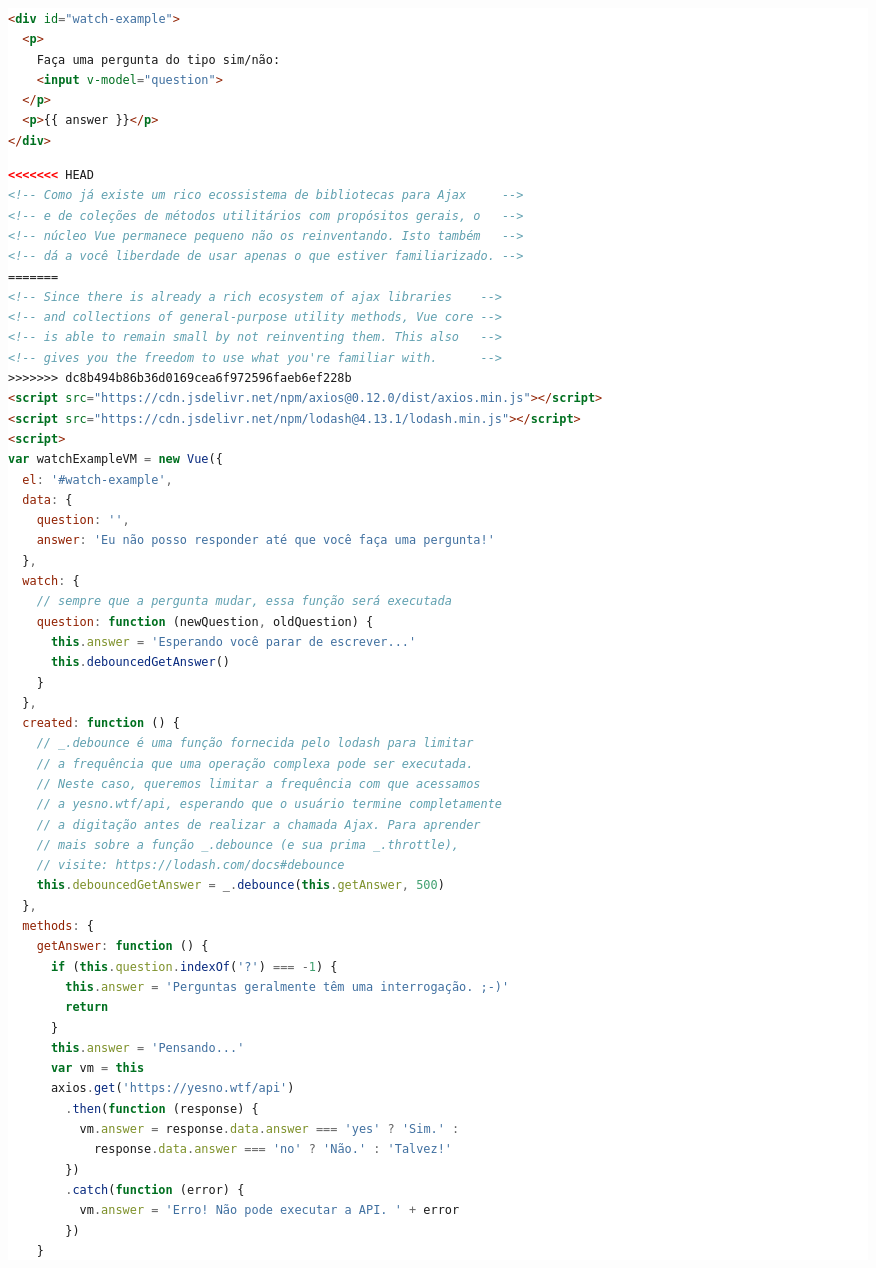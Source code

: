 ``` html
<div id="watch-example">
  <p>
    Faça uma pergunta do tipo sim/não:
    <input v-model="question">
  </p>
  <p>{{ answer }}</p>
</div>
```

``` html
<<<<<<< HEAD
<!-- Como já existe um rico ecossistema de bibliotecas para Ajax     -->
<!-- e de coleções de métodos utilitários com propósitos gerais, o   -->
<!-- núcleo Vue permanece pequeno não os reinventando. Isto também   -->
<!-- dá a você liberdade de usar apenas o que estiver familiarizado. -->
=======
<!-- Since there is already a rich ecosystem of ajax libraries    -->
<!-- and collections of general-purpose utility methods, Vue core -->
<!-- is able to remain small by not reinventing them. This also   -->
<!-- gives you the freedom to use what you're familiar with.      -->
>>>>>>> dc8b494b86b36d0169cea6f972596faeb6ef228b
<script src="https://cdn.jsdelivr.net/npm/axios@0.12.0/dist/axios.min.js"></script>
<script src="https://cdn.jsdelivr.net/npm/lodash@4.13.1/lodash.min.js"></script>
<script>
var watchExampleVM = new Vue({
  el: '#watch-example',
  data: {
    question: '',
    answer: 'Eu não posso responder até que você faça uma pergunta!'
  },
  watch: {
    // sempre que a pergunta mudar, essa função será executada
    question: function (newQuestion, oldQuestion) {
      this.answer = 'Esperando você parar de escrever...'
      this.debouncedGetAnswer()
    }
  },
  created: function () {
    // _.debounce é uma função fornecida pelo lodash para limitar
    // a frequência que uma operação complexa pode ser executada.
    // Neste caso, queremos limitar a frequência com que acessamos
    // a yesno.wtf/api, esperando que o usuário termine completamente
    // a digitação antes de realizar a chamada Ajax. Para aprender
    // mais sobre a função _.debounce (e sua prima _.throttle),
    // visite: https://lodash.com/docs#debounce
    this.debouncedGetAnswer = _.debounce(this.getAnswer, 500)
  },
  methods: {
    getAnswer: function () {
      if (this.question.indexOf('?') === -1) {
        this.answer = 'Perguntas geralmente têm uma interrogação. ;-)'
        return
      }
      this.answer = 'Pensando...'
      var vm = this
      axios.get('https://yesno.wtf/api')
        .then(function (response) {
          vm.answer = response.data.answer === 'yes' ? 'Sim.' :
            response.data.answer === 'no' ? 'Não.' : 'Talvez!'
        })
        .catch(function (error) {
          vm.answer = 'Erro! Não pode executar a API. ' + error
        })
    }
```